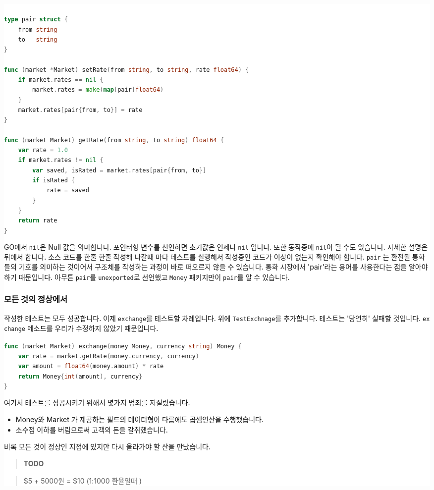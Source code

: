 ```go

type pair struct {
	from string
	to   string
}

func (market *Market) setRate(from string, to string, rate float64) {
	if market.rates == nil {
		market.rates = make(map[pair]float64)
	}
	market.rates[pair{from, to}] = rate
}

func (market Market) getRate(from string, to string) float64 {
	var rate = 1.0
	if market.rates != nil {
		var saved, isRated = market.rates[pair{from, to}]
		if isRated {
			rate = saved
		}
	}
	return rate
}
```
GO에서 `nil`은 Null 값을 의미합니다. 포인터형 변수를 선언하면 초기값은 언제나 `nil` 입니다.
또한 동작중에 `nil`이 될 수도 있습니다. 자세한 설명은 뒤에서 합니다.
소스 코드를 한줄 한줄 작성해 나갈때 마다 테스트를 실행해서 작성중인 코드가 이상이 없는지 확인해야 합니다.
`pair` 는 환전될 통화들의 기호를 의미하는 것이어서 구조체를 작성하는 과정이 바로 떠오르지 않을 수 있습니다.
통화 시장에서 'pair'라는 용어를 사용한다는 점을 알아야 하기 때문입니다.
아무튼 `pair`를 `unexported`로 선언했고 `Money` 패키지만이 `pair`를 알 수 있습니다.

### 모든 것의 정상에서
작성한 테스트는 모두 성공합니다. 이제 `exchange`를 테스트할 차례입니다.
위에 `TestExchnage`를 추가합니다. 테스트는 '당연히' 실패할 것입니다.
`exchange` 메소드를 우리가 수정하지 않았기 때문입니다.

```go
func (market Market) exchange(money Money, currency string) Money {
	var rate = market.getRate(money.currency, currency)
	var amount = float64(money.amount) * rate
	return Money{int(amount), currency}
}
```
여기서 테스트를 성공시키기 위해서 몇가지 범죄를 저질렀습니다.

* Money와 Market 가 제공하는 필드의 데이터형이 다름에도 곱셈연산을 수행했습니다.
* 소수점 이하를 버림으로써 고객의 돈을 갈취했습니다.

비록 모든 것이 정상인 지점에 있지만 다시 올라가야 할 산을 만났습니다.

> **TODO**

> $5 + 5000원 = $10 (1:1000 환율일때 )
